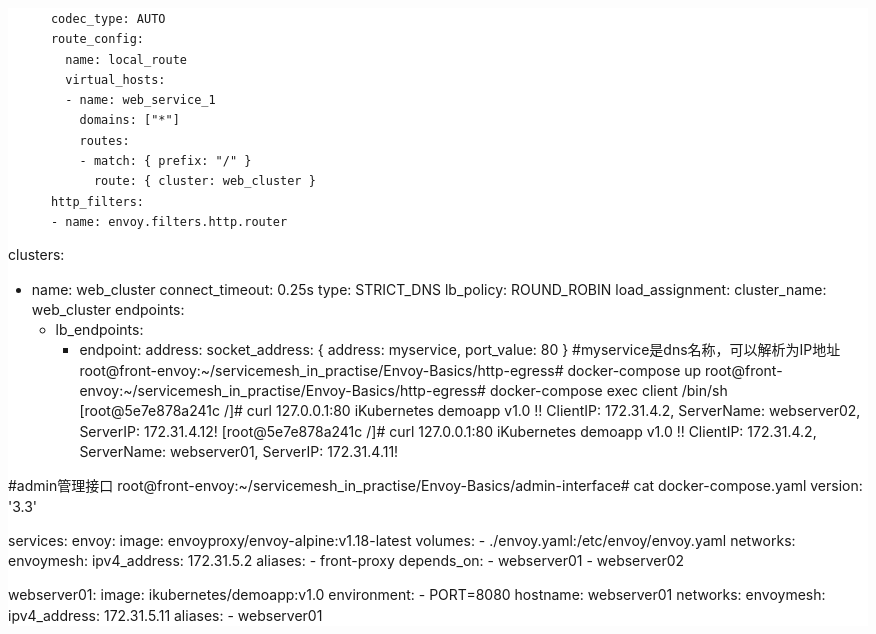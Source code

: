           codec_type: AUTO
          route_config:
            name: local_route
            virtual_hosts:
            - name: web_service_1
              domains: ["*"]
              routes:
              - match: { prefix: "/" }
                route: { cluster: web_cluster }
          http_filters:
          - name: envoy.filters.http.router

  clusters:
  - name: web_cluster
    connect_timeout: 0.25s
    type: STRICT_DNS
    lb_policy: ROUND_ROBIN
    load_assignment:
      cluster_name: web_cluster
      endpoints:
      - lb_endpoints:
        - endpoint:
            address:
              socket_address: { address: myservice, port_value: 80 }			#myservice是dns名称，可以解析为IP地址
root@front-envoy:~/servicemesh_in_practise/Envoy-Basics/http-egress# docker-compose up
root@front-envoy:~/servicemesh_in_practise/Envoy-Basics/http-egress# docker-compose exec client /bin/sh
[root@5e7e878a241c /]# curl 127.0.0.1:80
iKubernetes demoapp v1.0 !! ClientIP: 172.31.4.2, ServerName: webserver02, ServerIP: 172.31.4.12!
[root@5e7e878a241c /]# curl 127.0.0.1:80
iKubernetes demoapp v1.0 !! ClientIP: 172.31.4.2, ServerName: webserver01, ServerIP: 172.31.4.11!



#admin管理接口
root@front-envoy:~/servicemesh_in_practise/Envoy-Basics/admin-interface# cat docker-compose.yaml
version: '3.3'

services:
  envoy:
    image: envoyproxy/envoy-alpine:v1.18-latest
    volumes:
    - ./envoy.yaml:/etc/envoy/envoy.yaml
    networks:
      envoymesh:
        ipv4_address: 172.31.5.2
        aliases:
        - front-proxy
    depends_on:
    - webserver01
    - webserver02

  webserver01:
    image: ikubernetes/demoapp:v1.0
    environment:
      - PORT=8080
    hostname: webserver01
    networks:
      envoymesh:
        ipv4_address: 172.31.5.11
        aliases:
        - webserver01
